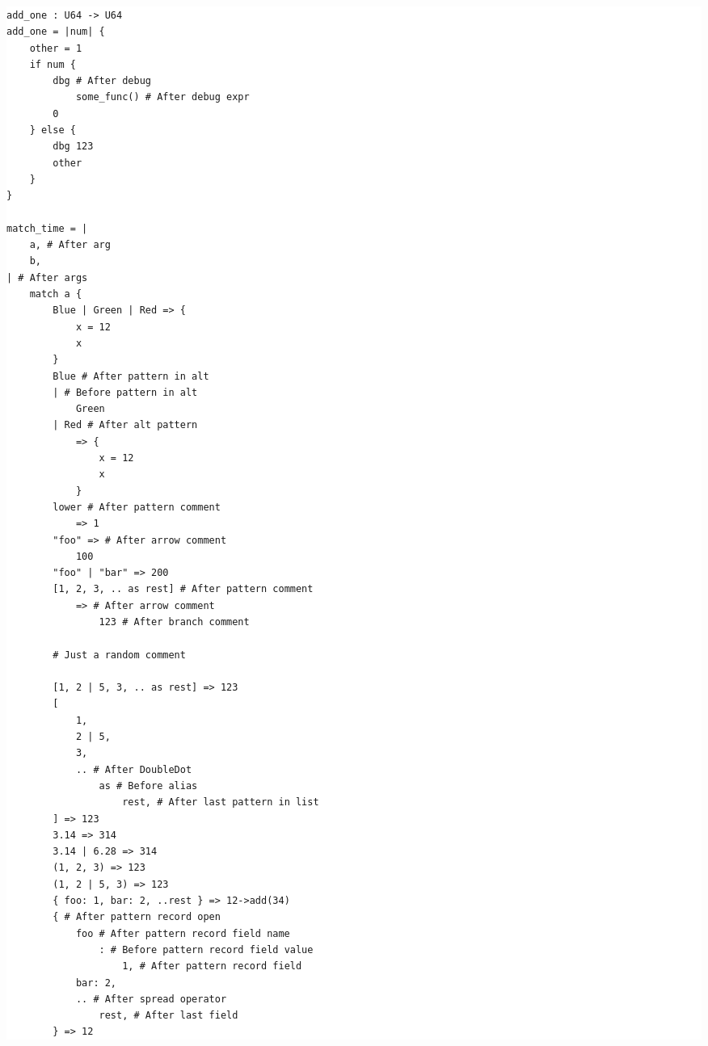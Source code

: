 ~~~roc
add_one : U64 -> U64
add_one = |num| {
	other = 1
	if num {
		dbg # After debug
			some_func() # After debug expr
		0
	} else {
		dbg 123
		other
	}
}

match_time = |
	a, # After arg
	b,
| # After args
	match a {
		Blue | Green | Red => {
			x = 12
			x
		}
		Blue # After pattern in alt
		| # Before pattern in alt
			Green
		| Red # After alt pattern
			=> {
				x = 12
				x
			}
		lower # After pattern comment
			=> 1
		"foo" => # After arrow comment
			100
		"foo" | "bar" => 200
		[1, 2, 3, .. as rest] # After pattern comment
			=> # After arrow comment
				123 # After branch comment

		# Just a random comment

		[1, 2 | 5, 3, .. as rest] => 123
		[
			1,
			2 | 5,
			3,
			.. # After DoubleDot
				as # Before alias
					rest, # After last pattern in list
		] => 123
		3.14 => 314
		3.14 | 6.28 => 314
		(1, 2, 3) => 123
		(1, 2 | 5, 3) => 123
		{ foo: 1, bar: 2, ..rest } => 12->add(34)
		{ # After pattern record open
			foo # After pattern record field name
				: # Before pattern record field value
					1, # After pattern record field
			bar: 2,
			.. # After spread operator
				rest, # After last field
		} => 12
~~~